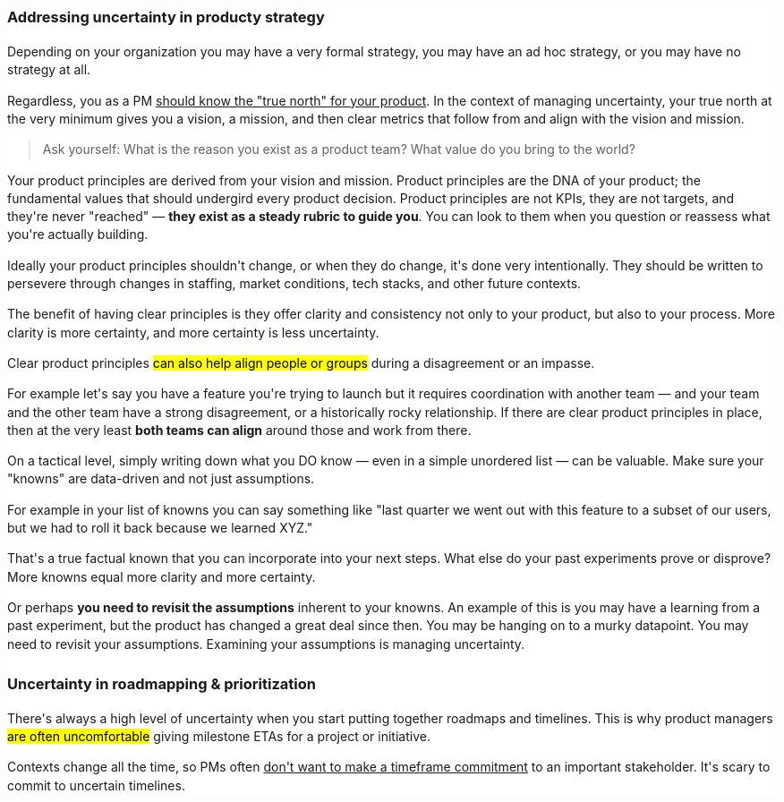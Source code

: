 ### Addressing uncertainty in producty strategy

Depending on your organization you may have a very formal strategy, you may have an ad hoc strategy, or you may have no strategy at all.

Regardless, you as a PM <u>should know the "true north" for your product</u>. In the context of managing uncertainty, your true north at the very minimum gives you a vision, a mission, and then clear metrics that follow from and align with the vision and mission. 

<blockquote>Ask yourself: What is the reason you exist as a product team? What value do you bring to the world?</blockquote>

Your product principles are derived from your vision and mission. Product principles are the DNA of your product; the fundamental values that should undergird every product decision. Product principles are not KPIs, they are not targets, and they're never "reached" — <strong>they exist as a steady rubric to guide you</strong>. You can look to them when you question or reassess what you're actually building.

Ideally your product principles shouldn't change, or when they do change, it's done very intentionally. They should be written to persevere through changes in staffing, market conditions, tech stacks, and other future contexts.

The benefit of having clear principles is they offer clarity and consistency not only to your product, but also to your process. More clarity is more certainty, and more certainty is less uncertainty.

Clear product principles <mark class="b">can also help align people or groups</mark> during a disagreement or an impasse.

For example let's say you have a feature you're trying to launch but it requires coordination with another team — and your team and the other team have a strong disagreement, or a historically rocky relationship. If there are clear product principles in place, then at the very least <strong>both teams can align</strong> around those and work from there.

On a tactical level, simply writing down what you DO know — even in a simple unordered list — can be valuable. Make sure your "knowns" are data-driven and not just assumptions.

For example in your list of knowns you can say something like "last quarter we went out with this feature to a subset of our users, but we had to roll it back because we learned XYZ."

That's a true factual known that you can incorporate into your next steps. What else do your past experiments prove or disprove? More knowns equal more clarity and more certainty. 

Or perhaps <strong>you need to revisit the assumptions</strong> inherent to your knowns. An example of this is you may have a learning from a past experiment, but the product has changed a great deal since then. You may be hanging on to a murky datapoint. You may need to revisit your assumptions. Examining your assumptions is managing uncertainty.

### Uncertainty in roadmapping & prioritization

There's always a high level of uncertainty when you start putting together roadmaps and timelines. This is why product managers <mark class="y">are often uncomfortable</mark> giving milestone ETAs for a project or initiative.

Contexts change all the time, so PMs often <u>don't want to make a timeframe commitment</u> to an important stakeholder. It's scary to commit to uncertain timelines.
